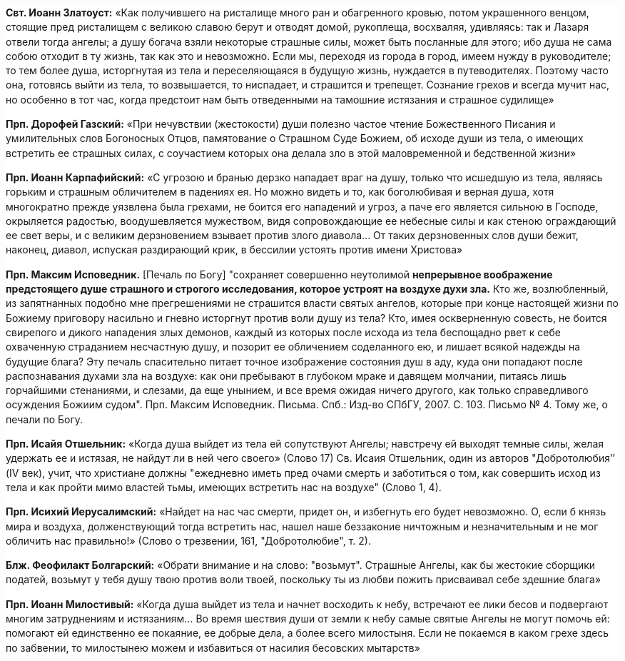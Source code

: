 **Свт. Иоанн Златоуст:** «Как получившего на ристалище много ран и обагренного кровью, потом украшенного венцом, стоящие пред ристалищем с великою славою берут и отводят домой, рукоплеща, восхваляя, удивляясь: так и Лазаря отвели тогда ангелы; а душу богача взяли некоторые страшные силы, может быть посланные для этого; ибо душа не сама собою отходит в ту жизнь, так как это и невозможно. Если мы, переходя из города в город, имеем нужду в руководителе; то тем более душа, исторгнутая из тела и переселяющаяся в будущую жизнь, нуждается в путеводителях. Поэтому часто она, готовясь выйти из тела, то возвышается, то ниспадает, и страшится и трепещет. Сознание грехов и всегда мучит нас, но особенно в тот час, когда предстоит нам быть отведенными на тамошние истязания и страшное судилище»


**Прп. Дорофей Газский:** «При нечувствии (жестокости) души полезно частое чтение Божественного Писания и умилительных слов Богоносных Отцов, памятование о Страшном Суде Божием, об исходе души из тела, о имеющих встретить ее страшных силах, с соучастием которых она делала зло в этой маловременной и бедственной жизни» 

**Прп. Иоанн Карпафийский:** «С угрозою и бранью дерзко нападает враг на душу, только что исшедшую из тела, являясь горьким и страшным обличителем в падениях ея. Но можно видеть и то, как боголюбивая и верная душа, хотя многократно прежде уязвлена была грехами, не боится его нападений и угроз, а паче его является сильною в Господе, окрыляется радостью, воодушевляется мужеством, видя сопровождающие ее небесные силы и как стеною ограждающий ее свет веры, и с великим дерзновением взывает против злого диавола... От таких дерзновенных слов души бежит, наконец, диавол, испуская раздирающий крик, в бессилии устоять против имени Христова» 

**Прп. Максим Исповедник.**
[Печаль по Богу] "сохраняет совершенно неутолимой **непрерывное воображение предстоящего душе страшного и строгого исследования, которое устроят на воздухе духи зла.** Кто же, возлюбленный, из запятнанных подобно мне прегрешениями не страшится власти святых ангелов, которые при конце настоящей жизни по Божиему приговору насильно и гневно исторгнут против воли душу из тела? Кто, имея оскверненную совесть, не боится свирепого и дикого нападения злых демонов, каждый из которых после исхода из тела беспощадно рвет к себе охваченную страданием несчастную душу, и позорит ее обличением соделанного ею, и лишает всякой надежды на будущие блага? Эту печаль спасительно питает точное изображение состояния душ в аду, куда они попадают после распознавания духами зла на воздухе: как они пребывают в глубоком мраке и давящем молчании, питаясь лишь горчайшими стенаниями, и слезами, да еще унынием, и все время ожидая ничего другого, как только справедливого осуждения Божиим судом".  Прп. Максим Исповедник. Письма. Спб.: Изд-во СПбГУ, 2007. С. 103.  Письмо № 4. Тому же, о печали по Богу.

**Прп. Исайя Отшельник:** «Когда душа выйдет из тела ей сопутствуют Ангелы; навстречу ей выходят темные силы, желая удержать ее и истязая, не найдут ли в ней чего своего» (Слово 17)
Св. Исаия Отшельник, один из авторов "Добротолюбия’’ (IV век), учит, что христиане должны "ежедневно иметь пред очами смерть и заботиться о том, как совершить исход из тела и как пройти мимо властей тьмы, имеющих встретить нас на воздухе" (Слово 1, 4). 

**Прп. Исихий Иерусалимский:** «Найдет на нас час смерти, придет он, и избегнуть его будет невозможно. О, если б князь мира и воздуха, долженствующий тогда встретить нас, нашел наше беззаконие ничтожным и незначительным и не мог обличить нас правильно!»
(Слово о трезвении, 161, "Добротолюбие", т. 2). 

**Блж. Феофилакт Болгарский:** «Обрати внимание и на слово: "возьмут". Страшные Ангелы, как бы жестокие сборщики податей, возьмут у тебя душу твою против воли твоей, поскольку ты из любви пожить присваивал себе здешние блага» 

**Прп. Иоанн Милостивый:** «Когда душа выйдет из тела и начнет восходить к небу, встречают ее лики бесов и подвергают многим затруднениям и истязаниям… Во время шествия души от земли к небу самые святые Ангелы не могут помочь ей: помогают ей единственно ее покаяние, ее добрые дела, а более всего милостыня. Если не покаемся в каком грехе здесь по забвении, то милостынею можем и избавиться от насилия бесовских мытарств» 


[^myt20]: протодьякон Андрей Кураев, Мытарства Феодоры, http://diak-kuraev.livejournal.com/15653.html#cutid1
[^myt21]: протодьякон Андрей Кураев, К ВОПРОСУ О СТАТУСЕ И БОГОСЛОВИИ «МЫТАРСТВ ФЕОДОРЫ», http://www.kiev-orthodox.org/site/theology/1921/
[^ath11]: @AthanInc, С. 222-223, SC 199 25.5
[^ath12]: @AthanInc, С. 223, SC 199 25.5
[^ath13]: @AthanInc, С. 223, SC 199 25.5
[^ath14]: @AthanInc, Epistula ad Adelphium. PG 26.1081 
[^up1]: ἀπῄτουν ἐκεῖνοι λόγον, εἰ μὴ ὑπεύθυνος αὐτοῖς εἴη. PG 26.936
[^note12]: Справедливости ради надо заметить, что св. Иоанн Златоуст PG 62.159.15, 60.681, св. Василий Великий PG 28.1088.19, блаж. Феодорит PG 82.553.10 (русский перевод этого места искусственно "гармонизирован"), прп. Иоанн Дамаскин PG 96.785.2 видят в этой фразе апостола не указание на поднебесную область, а указание на цель борьбы: "за небеса". Хотя можно предположить, что в некоторых случаях эти прочтения сосуществуют.
[^note13]: В отношении деятельности второго Синод РПЦЗ вынужден был даже принять отдельное решение, запрещающее о. Лазарю проповедовать на приходах. 
[^vas11]: Basilius Theologus. Quod deus non est auctor malorum, PG 31.352.
[^az11]: Прот. Михаил, врочем и сам отнесся к святоотеческим цитатам не вполне добросовестно. Например, приводимая им цитата Златоуста вырвана из контекста. Златоуст говорит о язычниках, веривших в то, что души умерших насильственной смертью превращаются в демонов, и продолжает: 
[^egyp]: Египетская книга мертвых, 128
[^zod1]: Цодикович В.К. Автореферат диссертации по теме "Семантика иконографии "Страшного Суда" в русском искусстве XV-XVI веков", С. 2
